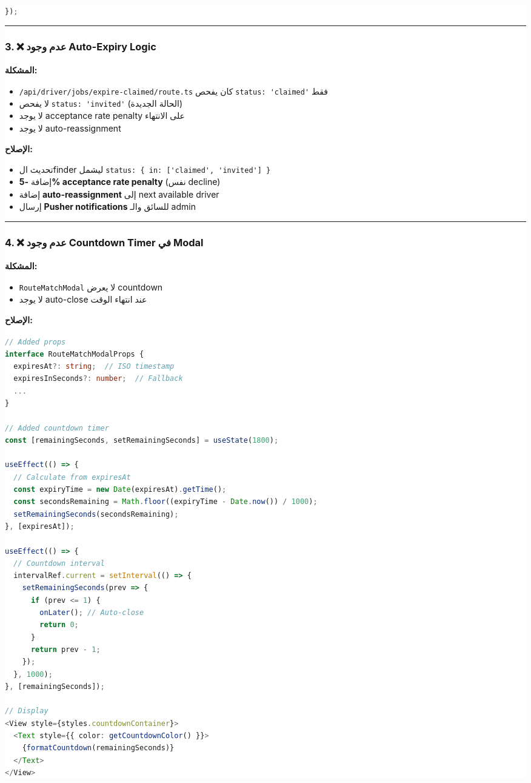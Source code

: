 ```typescript
});
```

---

### **3. ❌ عدم وجود Auto-Expiry Logic**

**المشكلة:**
- `/api/driver/jobs/expire-claimed/route.ts` كان يفحص `status: 'claimed'` فقط
- لا يفحص `status: 'invited'` (الحالة الجديدة)
- لا يوجد acceptance rate penalty على الانتهاء
- لا يوجد auto-reassignment

**الإصلاح:**
- تحديث الfinder ليشمل `status: { in: ['claimed', 'invited'] }`
- إضافة **-5% acceptance rate penalty** (نفس decline)
- إضافة **auto-reassignment** إلى next available driver
- إرسال **Pusher notifications** للسائق والـ admin

---

### **4. ❌ عدم وجود Countdown Timer في Modal**

**المشكلة:**
- `RouteMatchModal` لا يعرض countdown
- لا يوجد auto-close عند انتهاء الوقت

**الإصلاح:**
```typescript
// Added props
interface RouteMatchModalProps {
  expiresAt?: string;  // ISO timestamp
  expiresInSeconds?: number;  // Fallback
  ...
}

// Added countdown timer
const [remainingSeconds, setRemainingSeconds] = useState(1800);

useEffect(() => {
  // Calculate from expiresAt
  const expiryTime = new Date(expiresAt).getTime();
  const secondsRemaining = Math.floor((expiryTime - Date.now()) / 1000);
  setRemainingSeconds(secondsRemaining);
}, [expiresAt]);

useEffect(() => {
  // Countdown interval
  intervalRef.current = setInterval(() => {
    setRemainingSeconds(prev => {
      if (prev <= 1) {
        onLater(); // Auto-close
        return 0;
      }
      return prev - 1;
    });
  }, 1000);
}, [remainingSeconds]);

// Display
<View style={styles.countdownContainer}>
  <Text style={{ color: getCountdownColor() }}>
    {formatCountdown(remainingSeconds)}
  </Text>
</View>
```
